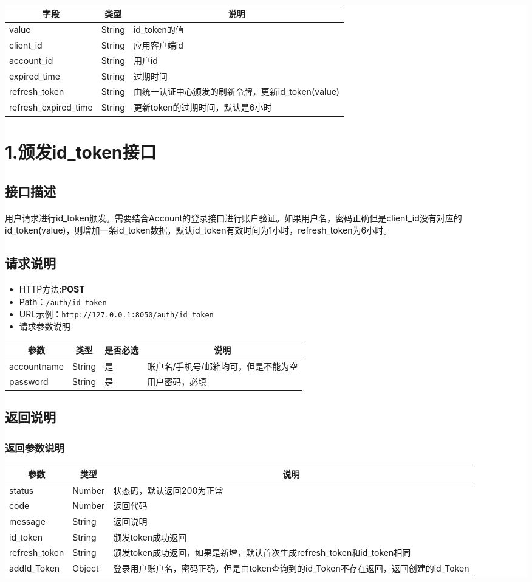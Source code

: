 
| 字段         | 类型    | 说明                  |
| ------------ | ------- | --------------------- |
| value    | String  | id_token的值          |
| client_id         | String  | 应用客户端id              |
| account_id       | String  | 用户id                  |
| expired_time        | String  | 过期时间                 |
| refresh_token   | String | 由统一认证中心颁发的刷新令牌，更新id_token(value) |
| refresh_expired_time | String  | 更新token的过期时间，默认是6小时    |


# 1.颁发id_token接口

## 接口描述

用户请求进行id_token颁发。需要结合Account的登录接口进行账户验证。如果用户名，密码正确但是client_id没有对应的id_token(value)，则增加一条id_token数据，默认id_token有效时间为1小时，refresh_token为6小时。

## 请求说明

- HTTP方法:**POST**
- Path：``/auth/id_token``
- URL示例：``http://127.0.0.1:8050/auth/id_token``
- 请求参数说明

| 参数        | 类型   | 是否必选 | 说明                                 |
| ----------- | ------ | -------- | ------------------------------------ |
| accountname | String | 是       | 账户名/手机号/邮箱均可，但是不能为空 |
| password    | String | 是       | 用户密码，必填                       |

## 返回说明

### 返回参数说明

| 参数          | 类型   | 说明                                                         |
| ------------- | ------ | ------------------------------------------------------------ |
| status        | Number | 状态码，默认返回200为正常                                    |
| code          | Number | 返回代码                                                     |
| message       | String | 返回说明                                                     |
| id_token      | String | 颁发token成功返回                                            |
| refresh_token | String | 颁发token成功返回，如果是新增，默认首次生成refresh_token和id_token相同 |
| addId_Token   | Object | 登录用户账户名，密码正确，但是由token查询到的id_Token不存在返回，返回创建的id_Token |
